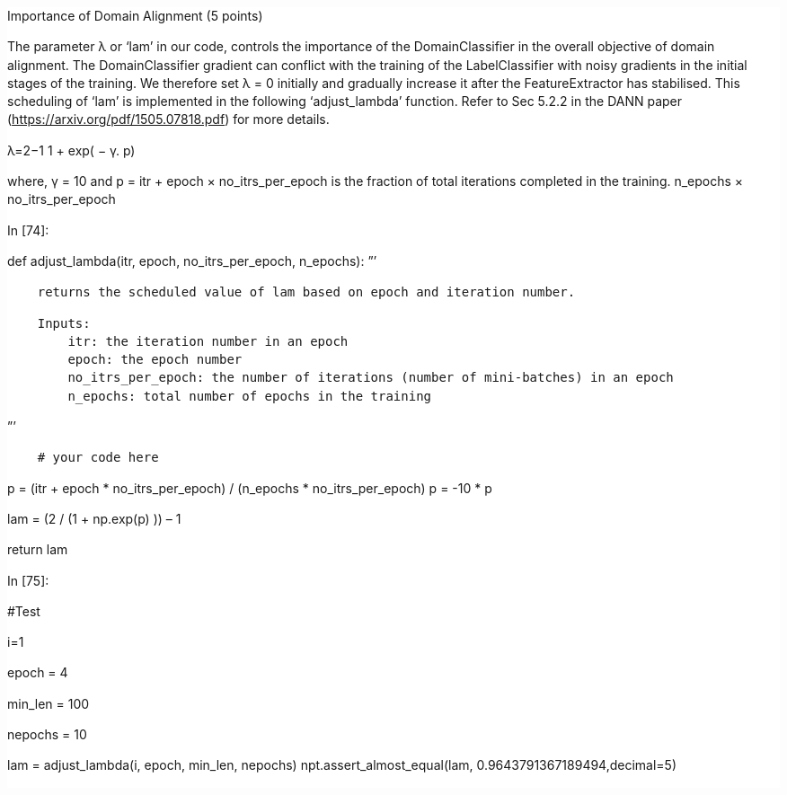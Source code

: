 Importance of Domain Alignment (5 points)

The parameter λ or ‘lam’ in our code, controls the importance of the DomainClassifier in the overall objective of domain alignment. The DomainClassifier gradient can conflict with the training of the LabelClassifier with noisy gradients in the initial stages of the training. We therefore set λ = 0 initially and gradually increase it after the FeatureExtractor has stabilised. This scheduling of ‘lam’ is implemented in the following ‘adjust_lambda’ function. Refer to Sec 5.2.2 in the DANN paper (https://arxiv.org/pdf/1505.07818.pdf) for more details.

λ=2−1 1 + exp( − γ. p)

where, γ = 10 and p = itr + epoch × no_itrs_per_epoch is the fraction of total iterations completed in the training. n_epochs × no_itrs_per_epoch

</div>
</div>
</div>
</div>
<div class="page" title="Page 15">
<div class="section">
<div class="layoutArea">
<div class="column">
In [74]:

def adjust_lambda(itr, epoch, no_itrs_per_epoch, n_epochs): ”’

<pre>    returns the scheduled value of lam based on epoch and iteration number.
</pre>
<pre>    Inputs:
        itr: the iteration number in an epoch
        epoch: the epoch number
        no_itrs_per_epoch: the number of iterations (number of mini-batches) in an epoch
        n_epochs: total number of epochs in the training
</pre>
”’

<pre>    # your code here
</pre>
p = (itr + epoch * no_itrs_per_epoch) / (n_epochs * no_itrs_per_epoch) p = -10 * p

lam = (2 / (1 + np.exp(p) )) – 1

return lam

In [75]:

#Test

i=1

epoch = 4

min_len = 100

nepochs = 10

lam = adjust_lambda(i, epoch, min_len, nepochs) npt.assert_almost_equal(lam, 0.9643791367189494,decimal=5)
